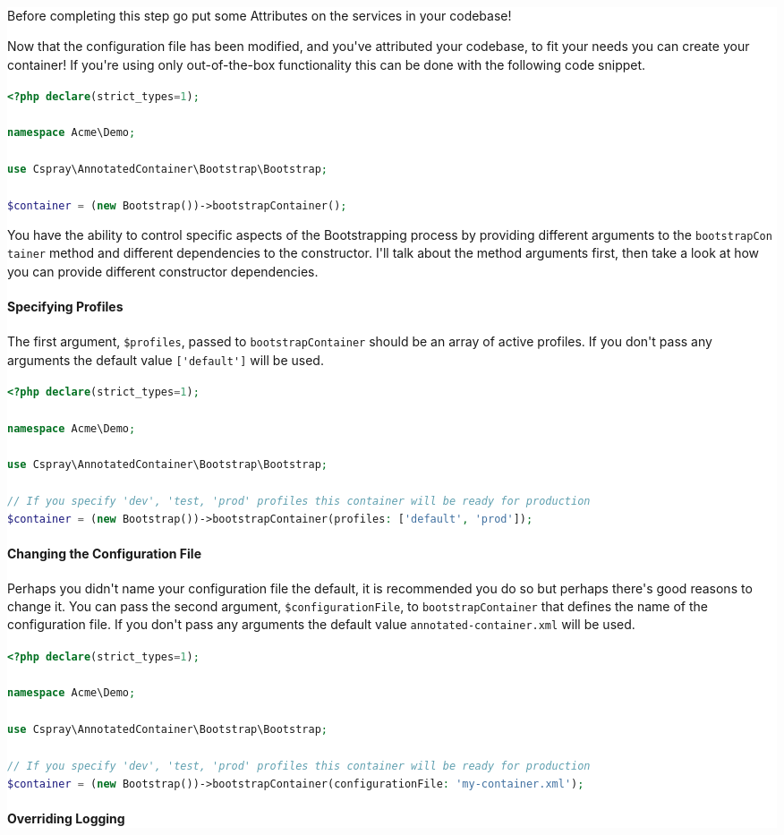 Before completing this step go put some Attributes on the services in your codebase!

Now that the configuration file has been modified, and you've attributed your codebase, to fit your needs you can create your container! If you're using only out-of-the-box functionality this can be done with the following code snippet.

```php
<?php declare(strict_types=1);

namespace Acme\Demo;

use Cspray\AnnotatedContainer\Bootstrap\Bootstrap;

$container = (new Bootstrap())->bootstrapContainer();
```

You have the ability to control specific aspects of the Bootstrapping process by providing different arguments to the `bootstrapContainer` method and different dependencies to the constructor. I'll talk about the method arguments first, then take a look at how you can provide different constructor dependencies.

#### Specifying Profiles

The first argument, `$profiles`, passed to `bootstrapContainer` should be an array of active profiles. If you don't pass any arguments the default value `['default']` will be used.

```php
<?php declare(strict_types=1);

namespace Acme\Demo;

use Cspray\AnnotatedContainer\Bootstrap\Bootstrap;

// If you specify 'dev', 'test, 'prod' profiles this container will be ready for production
$container = (new Bootstrap())->bootstrapContainer(profiles: ['default', 'prod']);
```

#### Changing the Configuration File

Perhaps you didn't name your configuration file the default, it is recommended you do so but perhaps there's good reasons to change it. You can pass the second argument, `$configurationFile`, to `bootstrapContainer` that defines the name of the configuration file. If you don't pass any arguments the default value `annotated-container.xml` will be used.

```php
<?php declare(strict_types=1);

namespace Acme\Demo;

use Cspray\AnnotatedContainer\Bootstrap\Bootstrap;

// If you specify 'dev', 'test, 'prod' profiles this container will be ready for production
$container = (new Bootstrap())->bootstrapContainer(configurationFile: 'my-container.xml');
```

#### Overriding Logging
